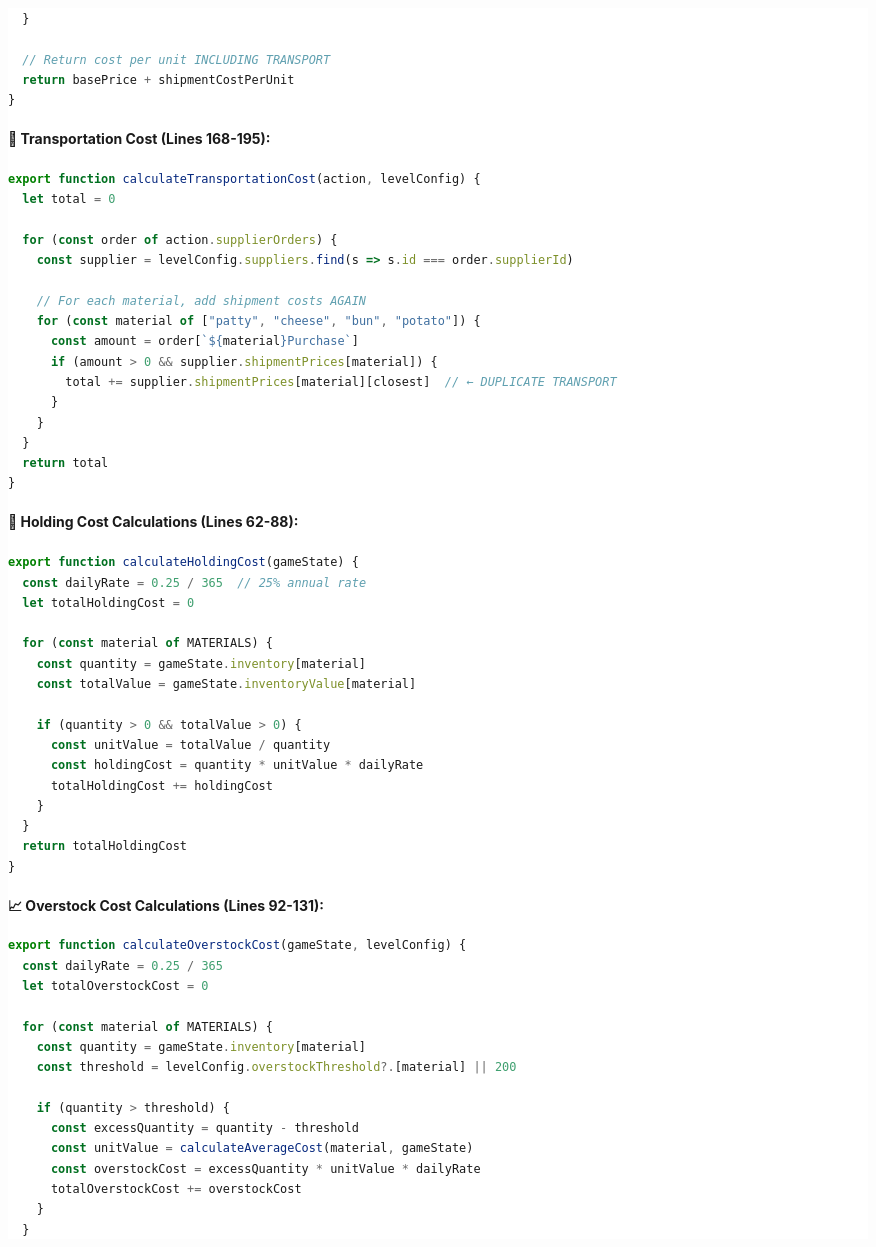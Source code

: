```typescript
  }

  // Return cost per unit INCLUDING TRANSPORT
  return basePrice + shipmentCostPerUnit
}
```

#### **🚚 Transportation Cost (Lines 168-195):**
```typescript
export function calculateTransportationCost(action, levelConfig) {
  let total = 0

  for (const order of action.supplierOrders) {
    const supplier = levelConfig.suppliers.find(s => s.id === order.supplierId)
    
    // For each material, add shipment costs AGAIN
    for (const material of ["patty", "cheese", "bun", "potato"]) {
      const amount = order[`${material}Purchase`]
      if (amount > 0 && supplier.shipmentPrices[material]) {
        total += supplier.shipmentPrices[material][closest]  // ← DUPLICATE TRANSPORT
      }
    }
  }
  return total
}
```

#### **🏪 Holding Cost Calculations (Lines 62-88):**
```typescript
export function calculateHoldingCost(gameState) {
  const dailyRate = 0.25 / 365  // 25% annual rate
  let totalHoldingCost = 0

  for (const material of MATERIALS) {
    const quantity = gameState.inventory[material]
    const totalValue = gameState.inventoryValue[material]
    
    if (quantity > 0 && totalValue > 0) {
      const unitValue = totalValue / quantity
      const holdingCost = quantity * unitValue * dailyRate
      totalHoldingCost += holdingCost
    }
  }
  return totalHoldingCost
}
```

#### **📈 Overstock Cost Calculations (Lines 92-131):**
```typescript
export function calculateOverstockCost(gameState, levelConfig) {
  const dailyRate = 0.25 / 365
  let totalOverstockCost = 0

  for (const material of MATERIALS) {
    const quantity = gameState.inventory[material]
    const threshold = levelConfig.overstockThreshold?.[material] || 200
    
    if (quantity > threshold) {
      const excessQuantity = quantity - threshold
      const unitValue = calculateAverageCost(material, gameState)
      const overstockCost = excessQuantity * unitValue * dailyRate
      totalOverstockCost += overstockCost
    }
  }
```